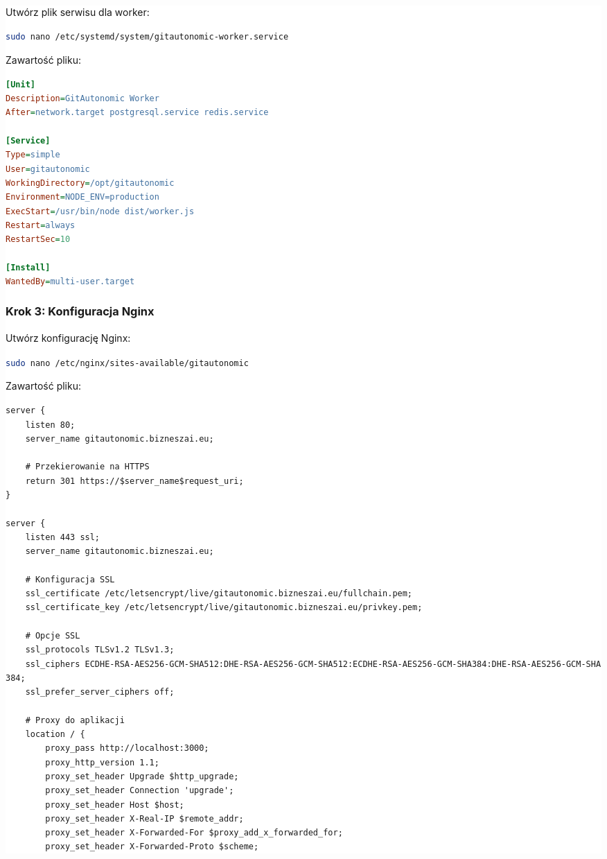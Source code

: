 
Utwórz plik serwisu dla worker:
```bash
sudo nano /etc/systemd/system/gitautonomic-worker.service
```

Zawartość pliku:
```ini
[Unit]
Description=GitAutonomic Worker
After=network.target postgresql.service redis.service

[Service]
Type=simple
User=gitautonomic
WorkingDirectory=/opt/gitautonomic
Environment=NODE_ENV=production
ExecStart=/usr/bin/node dist/worker.js
Restart=always
RestartSec=10

[Install]
WantedBy=multi-user.target
```

### Krok 3: Konfiguracja Nginx

Utwórz konfigurację Nginx:
```bash
sudo nano /etc/nginx/sites-available/gitautonomic
```

Zawartość pliku:
```nginx
server {
    listen 80;
    server_name gitautonomic.bizneszai.eu;
    
    # Przekierowanie na HTTPS
    return 301 https://$server_name$request_uri;
}

server {
    listen 443 ssl;
    server_name gitautonomic.bizneszai.eu;
    
    # Konfiguracja SSL
    ssl_certificate /etc/letsencrypt/live/gitautonomic.bizneszai.eu/fullchain.pem;
    ssl_certificate_key /etc/letsencrypt/live/gitautonomic.bizneszai.eu/privkey.pem;
    
    # Opcje SSL
    ssl_protocols TLSv1.2 TLSv1.3;
    ssl_ciphers ECDHE-RSA-AES256-GCM-SHA512:DHE-RSA-AES256-GCM-SHA512:ECDHE-RSA-AES256-GCM-SHA384:DHE-RSA-AES256-GCM-SHA384;
    ssl_prefer_server_ciphers off;
    
    # Proxy do aplikacji
    location / {
        proxy_pass http://localhost:3000;
        proxy_http_version 1.1;
        proxy_set_header Upgrade $http_upgrade;
        proxy_set_header Connection 'upgrade';
        proxy_set_header Host $host;
        proxy_set_header X-Real-IP $remote_addr;
        proxy_set_header X-Forwarded-For $proxy_add_x_forwarded_for;
        proxy_set_header X-Forwarded-Proto $scheme;
```